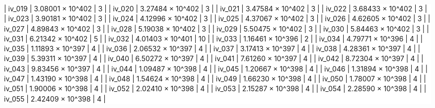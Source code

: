 | iv_019 | 3.08001 × 10^402 | 3 |
| iv_020 | 3.27484 × 10^402 | 3 |
| iv_021 | 3.47584 × 10^402 | 3 |
| iv_022 | 3.68433 × 10^402 | 3 |
| iv_023 | 3.90181 × 10^402 | 3 |
| iv_024 | 4.12996 × 10^402 | 3 |
| iv_025 | 4.37067 × 10^402 | 3 |
| iv_026 | 4.62605 × 10^402 | 3 |
| iv_027 | 4.89843 × 10^402 | 3 |
| iv_028 | 5.19038 × 10^402 | 3 |
| iv_029 | 5.50475 × 10^402 | 3 |
| iv_030 | 5.84463 × 10^402 | 3 |
| iv_031 | 6.21342 × 10^402 | 5 |
| iv_032 | 4.01403 × 10^401 | 10 |
| iv_033 | 1.16461 × 10^396 | 2 |
| iv_034 | 4.79771 × 10^396 | 4 |
| iv_035 | 1.11893 × 10^397 | 4 |
| iv_036 | 2.06532 × 10^397 | 4 |
| iv_037 | 3.17413 × 10^397 | 4 |
| iv_038 | 4.28361 × 10^397 | 4 |
| iv_039 | 5.39311 × 10^397 | 4 |
| iv_040 | 6.50272 × 10^397 | 4 |
| iv_041 | 7.61260 × 10^397 | 4 |
| iv_042 | 8.72304 × 10^397 | 4 |
| iv_043 | 9.83456 × 10^397 | 4 |
| iv_044 | 1.09487 × 10^398 | 4 |
| iv_045 | 1.20667 × 10^398 | 4 |
| iv_046 | 1.31894 × 10^398 | 4 |
| iv_047 | 1.43190 × 10^398 | 4 |
| iv_048 | 1.54624 × 10^398 | 4 |
| iv_049 | 1.66230 × 10^398 | 4 |
| iv_050 | 1.78007 × 10^398 | 4 |
| iv_051 | 1.90006 × 10^398 | 4 |
| iv_052 | 2.02410 × 10^398 | 4 |
| iv_053 | 2.15287 × 10^398 | 4 |
| iv_054 | 2.28590 × 10^398 | 4 |
| iv_055 | 2.42409 × 10^398 | 4 |